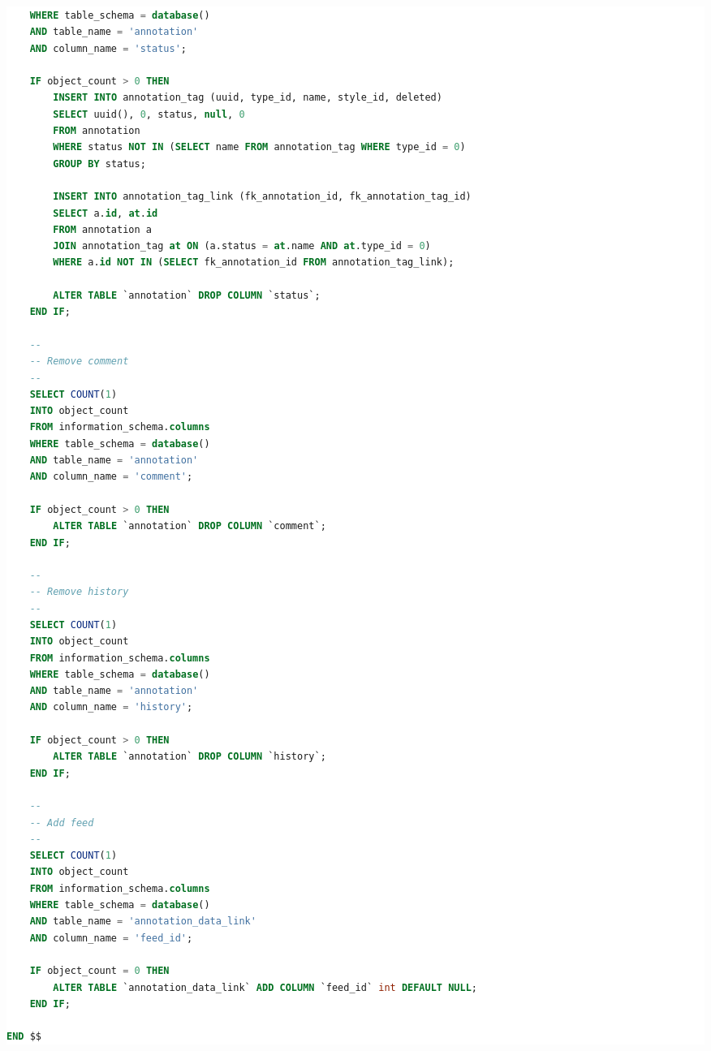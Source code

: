 ```sql
    WHERE table_schema = database()
    AND table_name = 'annotation'
    AND column_name = 'status';

    IF object_count > 0 THEN
        INSERT INTO annotation_tag (uuid, type_id, name, style_id, deleted)
        SELECT uuid(), 0, status, null, 0
        FROM annotation
        WHERE status NOT IN (SELECT name FROM annotation_tag WHERE type_id = 0)
        GROUP BY status;

        INSERT INTO annotation_tag_link (fk_annotation_id, fk_annotation_tag_id)
        SELECT a.id, at.id
        FROM annotation a
        JOIN annotation_tag at ON (a.status = at.name AND at.type_id = 0)
        WHERE a.id NOT IN (SELECT fk_annotation_id FROM annotation_tag_link);

        ALTER TABLE `annotation` DROP COLUMN `status`;
    END IF;

    --
    -- Remove comment
    --
    SELECT COUNT(1)
    INTO object_count
    FROM information_schema.columns
    WHERE table_schema = database()
    AND table_name = 'annotation'
    AND column_name = 'comment';

    IF object_count > 0 THEN
        ALTER TABLE `annotation` DROP COLUMN `comment`;
    END IF;

    --
    -- Remove history
    --
    SELECT COUNT(1)
    INTO object_count
    FROM information_schema.columns
    WHERE table_schema = database()
    AND table_name = 'annotation'
    AND column_name = 'history';

    IF object_count > 0 THEN
        ALTER TABLE `annotation` DROP COLUMN `history`;
    END IF;

    --
    -- Add feed
    --
    SELECT COUNT(1)
    INTO object_count
    FROM information_schema.columns
    WHERE table_schema = database()
    AND table_name = 'annotation_data_link'
    AND column_name = 'feed_id';

    IF object_count = 0 THEN
        ALTER TABLE `annotation_data_link` ADD COLUMN `feed_id` int DEFAULT NULL;
    END IF;

END $$
```
